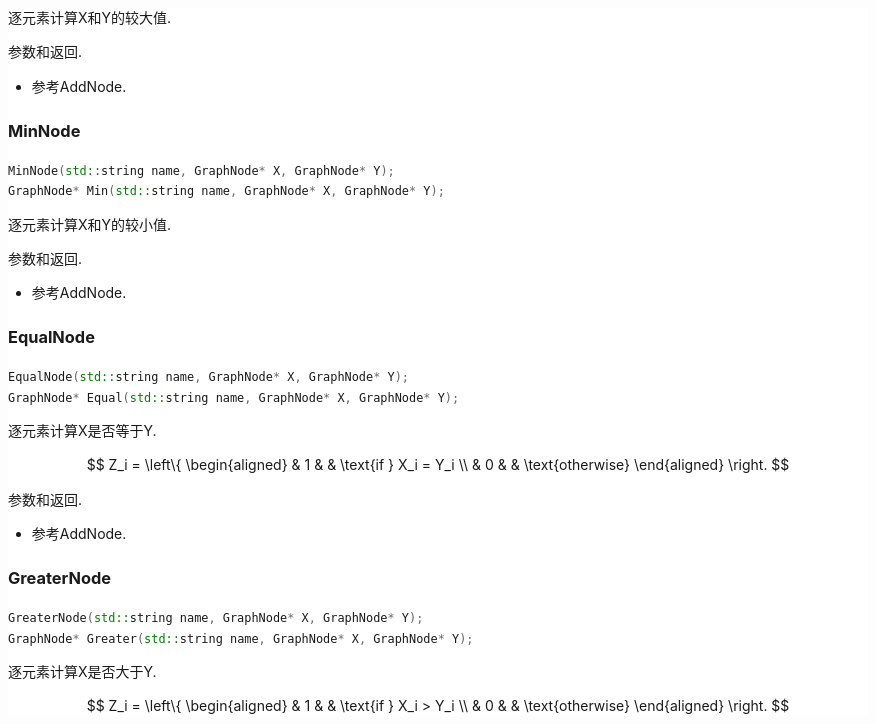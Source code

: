逐元素计算X和Y的较大值.

参数和返回.

- 参考AddNode.

### MinNode

```c++
MinNode(std::string name, GraphNode* X, GraphNode* Y);
GraphNode* Min(std::string name, GraphNode* X, GraphNode* Y);
```

逐元素计算X和Y的较小值.

参数和返回.

- 参考AddNode.

### EqualNode

```c++
EqualNode(std::string name, GraphNode* X, GraphNode* Y);
GraphNode* Equal(std::string name, GraphNode* X, GraphNode* Y);
```

逐元素计算X是否等于Y.

$$
Z_i = \left\{
\begin{aligned}
& 1 & & \text{if } X_i = Y_i \\
& 0 & & \text{otherwise}
\end{aligned}
\right.
$$

参数和返回.

- 参考AddNode.

### GreaterNode

```c++
GreaterNode(std::string name, GraphNode* X, GraphNode* Y);
GraphNode* Greater(std::string name, GraphNode* X, GraphNode* Y);
```

逐元素计算X是否大于Y.

$$
Z_i = \left\{
\begin{aligned}
& 1 & & \text{if } X_i > Y_i \\
& 0 & & \text{otherwise}
\end{aligned}
\right.
$$
